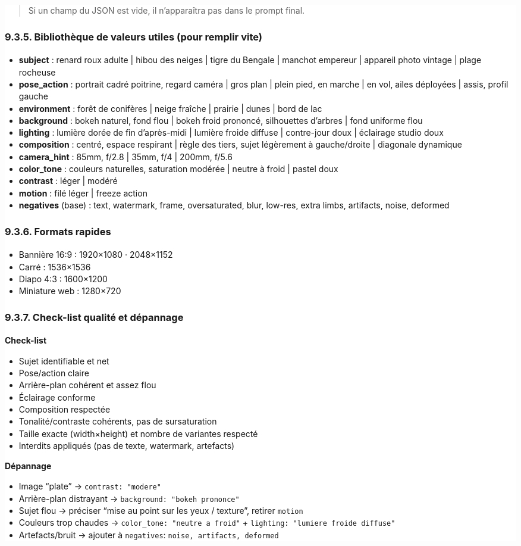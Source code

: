 > Si un champ du JSON est vide, il n’apparaîtra pas dans le prompt final.



### 9.3.5. Bibliothèque de valeurs utiles (pour remplir vite)

* **subject** : renard roux adulte | hibou des neiges | tigre du Bengale | manchot empereur | appareil photo vintage | plage rocheuse
* **pose_action** : portrait cadré poitrine, regard caméra | gros plan | plein pied, en marche | en vol, ailes déployées | assis, profil gauche
* **environment** : forêt de conifères | neige fraîche | prairie | dunes | bord de lac
* **background** : bokeh naturel, fond flou | bokeh froid prononcé, silhouettes d’arbres | fond uniforme flou
* **lighting** : lumière dorée de fin d’après-midi | lumière froide diffuse | contre-jour doux | éclairage studio doux
* **composition** : centré, espace respirant | règle des tiers, sujet légèrement à gauche/droite | diagonale dynamique
* **camera_hint** : 85mm, f/2.8 | 35mm, f/4 | 200mm, f/5.6
* **color_tone** : couleurs naturelles, saturation modérée | neutre à froid | pastel doux
* **contrast** : léger | modéré
* **motion** : filé léger | freeze action
* **negatives** (base) : text, watermark, frame, oversaturated, blur, low-res, extra limbs, artifacts, noise, deformed



### 9.3.6. Formats rapides

* Bannière 16:9 : 1920×1080 · 2048×1152
* Carré : 1536×1536
* Diapo 4:3 : 1600×1200
* Miniature web : 1280×720



### 9.3.7. Check-list qualité et dépannage

**Check-list**

* Sujet identifiable et net
* Pose/action claire
* Arrière-plan cohérent et assez flou
* Éclairage conforme
* Composition respectée
* Tonalité/contraste cohérents, pas de sursaturation
* Taille exacte (width×height) et nombre de variantes respecté
* Interdits appliqués (pas de texte, watermark, artefacts)

**Dépannage**

* Image “plate” → `contrast: "modere"`
* Arrière-plan distrayant → `background: "bokeh prononce"`
* Sujet flou → préciser “mise au point sur les yeux / texture”, retirer `motion`
* Couleurs trop chaudes → `color_tone: "neutre a froid"` + `lighting: "lumiere froide diffuse"`
* Artefacts/bruit → ajouter à `negatives`: `noise, artifacts, deformed`
